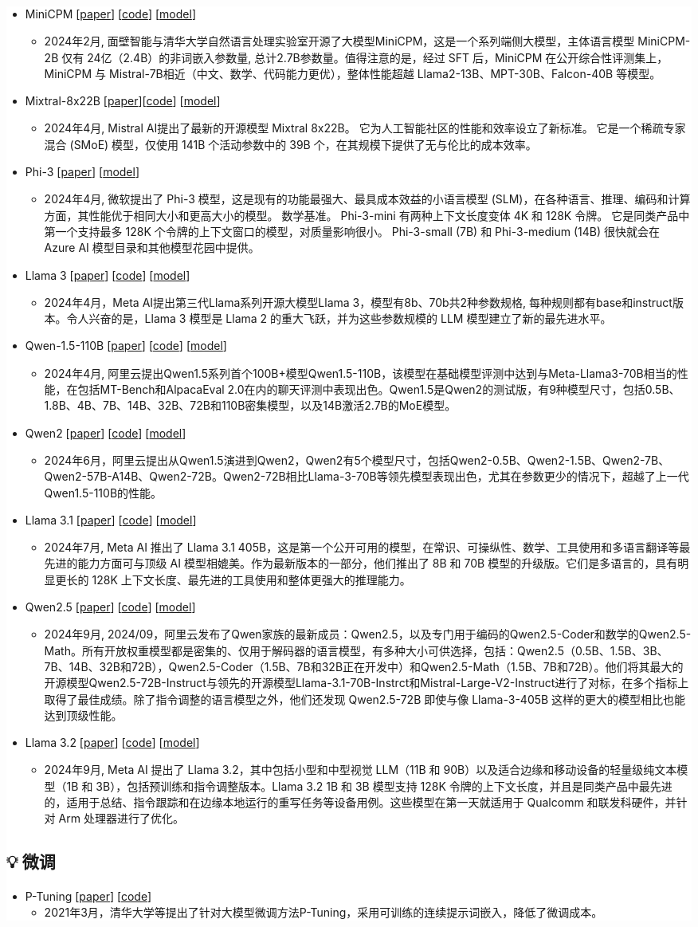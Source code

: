  - MiniCPM [[paper](https://shengdinghu.notion.site/MiniCPM-c805a17c5c8046398914e47f0542095a)]
    [[code](https://github.com/OpenBMB/MiniCPM)] 
    [[model](https://huggingface.co/openbmb)]
   - 2024年2月, 面壁智能与清华大学自然语言处理实验室开源了大模型MiniCPM，这是一个系列端侧大模型，主体语言模型 MiniCPM-2B 仅有 24亿（2.4B）的非词嵌入参数量, 总计2.7B参数量。值得注意的是，经过 SFT 后，MiniCPM 在公开综合性评测集上，MiniCPM 与 Mistral-7B相近（中文、数学、代码能力更优），整体性能超越 Llama2-13B、MPT-30B、Falcon-40B 等模型。

 - Mixtral-8x22B [[paper](https://mistral.ai/news/mixtral-8x22b/)][[code](https://docs.mistral.ai/getting-started/open_weight_models/)] [[model](https://huggingface.co/mistral-community/Mixtral-8x22B-v0.1)]
   - 2024年4月, Mistral AI提出了最新的开源模型 Mixtral 8x22B。 它为人工智能社区的性能和效率设立了新标准。 它是一个稀疏专家混合 (SMoE) 模型，仅使用 141B 个活动参数中的 39B 个，在其规模下提供了无与伦比的成本效率。


 - Phi-3 [[paper](https://azure.microsoft.com/en-us/blog/introducing-phi-3-redefining-whats-possible-with-slms/)] [[model](https://huggingface.co/microsoft/Phi-3-mini-128k-instruct)]
   - 2024年4月, 微软提出了 Phi-3 模型，这是现有的功能最强大、最具成本效益的小语言模型 (SLM)，在各种语言、推理、编码和计算方面，其性能优于相同大小和更高大小的模型。 数学基准。 Phi-3-mini 有两种上下文长度变体 4K 和 128K 令牌。 它是同类产品中第一个支持最多 128K 个令牌的上下文窗口的模型，对质量影响很小。 Phi-3-small (7B) 和 Phi-3-medium (14B) 很快就会在 Azure AI 模型目录和其他模型花园中提供。


  - Llama 3 [[paper](https://ai.meta.com/blog/meta-llama-3/)] [[code](https://github.com/meta-llama/llama3)] [[model](https://huggingface.co/meta-llama)]
    - 2024年4月，Meta AI提出第三代Llama系列开源大模型Llama 3，模型有8b、70b共2种参数规格, 每种规则都有base和instruct版本。令人兴奋的是，Llama 3 模型是 Llama 2 的重大飞跃，并为这些参数规模的 LLM 模型建立了新的最先进水平。

  - Qwen-1.5-110B [[paper](https://qwenlm.github.io/blog/qwen1.5-110b/)] [[code](https://github.com/QwenLM/Qwen1.5)] [[model](https://huggingface.co/Qwen/Qwen1.5-110B)]
    - 2024年4月, 阿里云提出Qwen1.5系列首个100B+模型Qwen1.5-110B，该模型在基础模型评测中达到与Meta-Llama3-70B相当的性能，在包括MT-Bench和AlpacaEval 2.0在内的聊天评测中表现出色。Qwen1.5是Qwen2的测试版，有9种模型尺寸，包括0.5B、1.8B、4B、7B、14B、32B、72B和110B密集模型，以及14B激活2.7B的MoE模型。
  
  - Qwen2 [[paper](https://qwenlm.github.io/blog/qwen2/)] [[code](https://github.com/QwenLM/Qwen2)] [[model](https://huggingface.co/collections/Qwen/qwen2-6659360b33528ced941e557f)]
    - 2024年6月，阿里云提出从Qwen1.5演进到Qwen2，Qwen2有5个模型尺寸，包括Qwen2-0.5B、Qwen2-1.5B、Qwen2-7B、Qwen2-57B-A14B、Qwen2-72B。Qwen2-72B相比Llama-3-70B等领先模型表现出色，尤其在参数更少的情况下，超越了上一代Qwen1.5-110B的性能。

   - Llama 3.1  [[paper](https://ai.meta.com/blog/meta-llama-3-1/)] [[code](https://github.com/meta-llama/llama3)] [[model](https://huggingface.co/meta-llama)]
     - 2024年7月, Meta AI 推出了 Llama 3.1 405B，这是第一个公开可用的模型，在常识、可操纵性、数学、工具使用和多语言翻译等最先进的能力方面可与顶级 AI 模型相媲美。作为最新版本的一部分，他们推出了 8B 和 70B 模型的升级版。它们是多语言的，具有明显更长的 128K 上下文长度、最先进的工具使用和整体更强大的推理能力。

  - Qwen2.5 [[paper](https://arxiv.org/abs/2407.10671)] [[code](https://github.com/QwenLM/Qwen2.5)] [[model](https://huggingface.co/Qwen)]
    - 2024年9月, 2024/09，阿里云发布了Qwen家族的最新成员：Qwen2.5，以及专门用于编码的Qwen2.5-Coder和数学的Qwen2.5-Math。所有开放权重模型都是密集的、仅用于解码器的语言模型，有多种大小可供选择，包括：Qwen2.5（0.5B、1.5B、3B、7B、14B、32B和72B），Qwen2.5-Coder（1.5B、7B和32B正在开发中）和Qwen2.5-Math（1.5B、7B和72B）。他们将其最大的开源模型Qwen2.5-72B-Instruct与领先的开源模型Llama-3.1-70B-Instrct和Mistral-Large-V2-Instruct进行了对标，在多个指标上取得了最佳成绩。除了指令调整的语言模型之外，他们还发现 Qwen2.5-72B 即使与像 Llama-3-405B 这样的更大的模型相比也能达到顶级性能。
    
   - Llama 3.2  [[paper](https://ai.meta.com/blog/llama-3-2-connect-2024-vision-edge-mobile-devices/)] [[code](https://github.com/meta-llama/llama3)] [[model](https://huggingface.co/meta-llama)]
     - 2024年9月, Meta AI 提出了 Llama 3.2，其中包括小型和中型视觉 LLM（11B 和 90B）以及适合边缘和移动设备的轻量级纯文本模型（1B 和 3B），包括预训练和指令调整版本。Llama 3.2 1B 和 3B 模型支持 128K 令牌的上下文长度，并且是同类产品中最先进的，适用于总结、指令跟踪和在边缘本地运行的重写任务等设备用例。这些模型在第一天就适用于 Qualcomm 和联发科硬件，并针对 Arm 处理器进行了优化。

 ## 💡 微调
- P-Tuning [[paper](https://arxiv.org/pdf/2103.10385.pdf)] [[code](https://github.com/THUDM/P-tuning)] 
  - 2021年3月，清华大学等提出了针对大模型微调方法P-Tuning，采用可训练的连续提示词嵌入，降低了微调成本。
